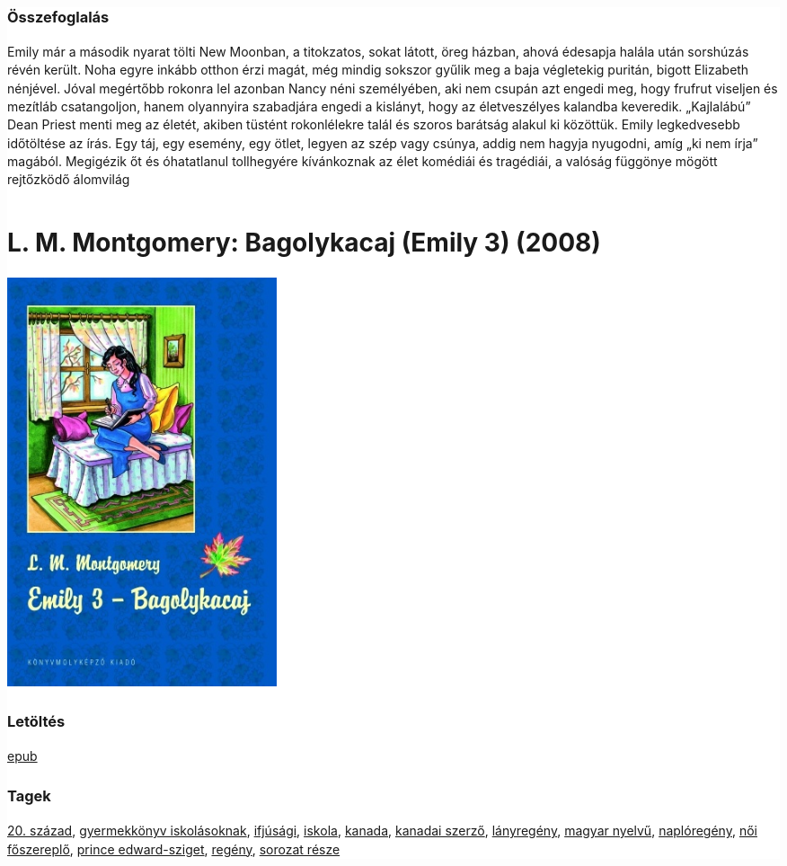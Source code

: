 ### Összefoglalás
Emily már a második nyarat tölti New Moonban, a titokzatos, sokat látott, öreg házban, ahová édesapja halála után sorshúzás révén került. Noha egyre inkább otthon érzi magát, még mindig sokszor gyűlik meg a baja végletekig puritán, bigott Elizabeth nénjével. Jóval megértőbb rokonra lel azonban Nancy néni személyében, aki nem csupán azt engedi meg, hogy frufrut viseljen és mezítláb csatangoljon, hanem olyannyira szabadjára engedi a kislányt, hogy az életveszélyes kalandba keveredik. „Kajlalábú” Dean Priest menti meg az életét, akiben tüstént rokonlélekre talál és szoros barátság alakul ki közöttük. Emily legkedvesebb időtöltése az írás. Egy táj, egy esemény, egy ötlet, legyen az szép vagy csúnya, addig nem hagyja nyugodni, amíg „ki nem írja” magából. Megigézik őt és óhatatlanul tollhegyére kívánkoznak az élet komédiái és tragédiái, a valóság függönye mögött rejtőzködő álomvilág


# <a name="id_495">L. M. Montgomery: Bagolykacaj (Emily 3) (2008)</a>
<img src="https://github.com/BercziSandor/calibre_lib/raw/main/libs/main/L.%20M.%20Montgomery/Bagolykacaj%20%28495%29/cover.jpg" alt="cover" width="300"/>

### Letöltés
[epub](https://github.com/BercziSandor/calibre_lib/raw/main/libs/main/L.%20M.%20Montgomery/Bagolykacaj%20%28495%29/Bagolykacaj%20-%20L.%20M.%20Montgomery.epub)

### Tagek
[20. század](https://github.com/berczisandor/calibre_lib/blob/main/libs/main/tags/20.%20sz%c3%a1zad.md), [gyermekkönyv iskolásoknak](https://github.com/berczisandor/calibre_lib/blob/main/libs/main/tags/gyermekk%c3%b6nyv%20iskol%c3%a1soknak.md), [ifjúsági](https://github.com/berczisandor/calibre_lib/blob/main/libs/main/tags/ifj%c3%bas%c3%a1gi.md), [iskola](https://github.com/berczisandor/calibre_lib/blob/main/libs/main/tags/iskola.md), [kanada](https://github.com/berczisandor/calibre_lib/blob/main/libs/main/tags/kanada.md), [kanadai szerző](https://github.com/berczisandor/calibre_lib/blob/main/libs/main/tags/kanadai%20szerz%c5%91.md), [lányregény](https://github.com/berczisandor/calibre_lib/blob/main/libs/main/tags/l%c3%a1nyreg%c3%a9ny.md), [magyar nyelvű](https://github.com/berczisandor/calibre_lib/blob/main/libs/main/tags/magyar%20nyelv%c5%b1.md), [naplóregény](https://github.com/berczisandor/calibre_lib/blob/main/libs/main/tags/napl%c3%b3reg%c3%a9ny.md), [női főszereplő](https://github.com/berczisandor/calibre_lib/blob/main/libs/main/tags/n%c5%91i%20f%c5%91szerepl%c5%91.md), [prince edward-sziget](https://github.com/berczisandor/calibre_lib/blob/main/libs/main/tags/prince%20edward-sziget.md), [regény](https://github.com/berczisandor/calibre_lib/blob/main/libs/main/tags/reg%c3%a9ny.md), [sorozat része](https://github.com/berczisandor/calibre_lib/blob/main/libs/main/tags/sorozat%20r%c3%a9sze.md)
